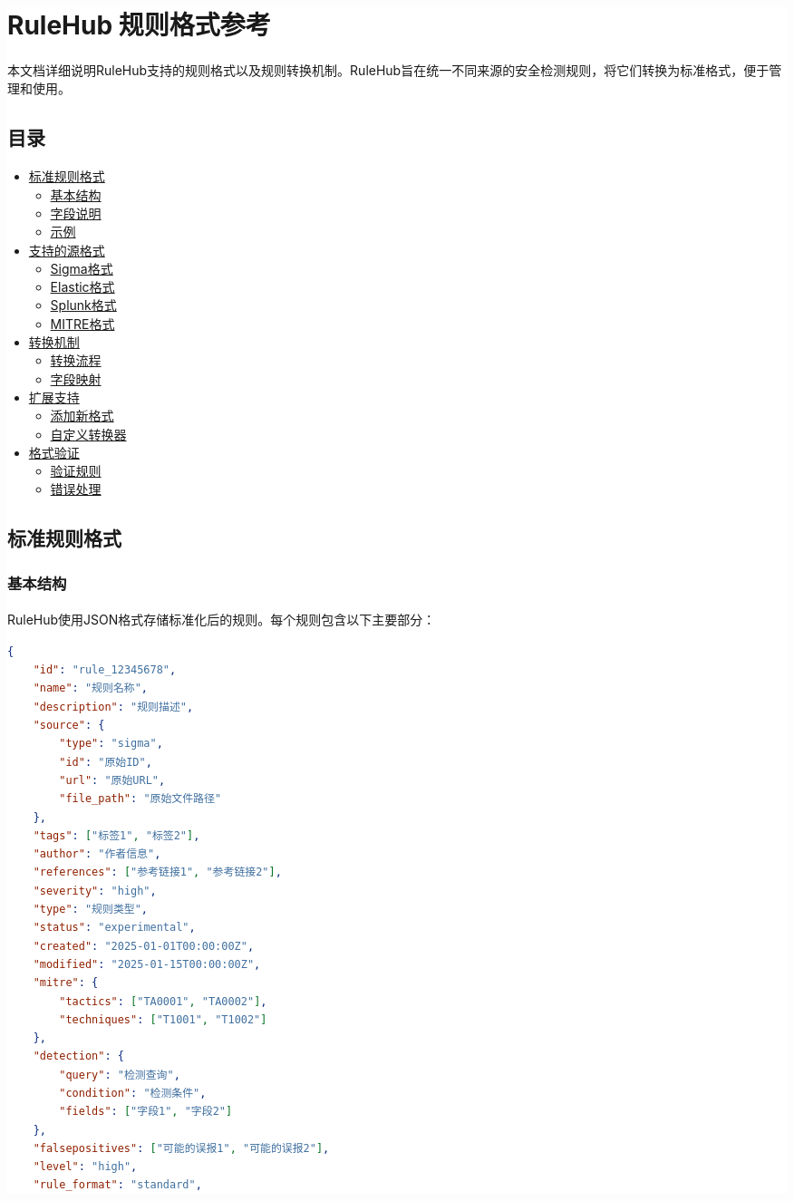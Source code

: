 # RuleHub 规则格式参考

本文档详细说明RuleHub支持的规则格式以及规则转换机制。RuleHub旨在统一不同来源的安全检测规则，将它们转换为标准格式，便于管理和使用。

## 目录

- [标准规则格式](#标准规则格式)
  - [基本结构](#基本结构)
  - [字段说明](#字段说明)
  - [示例](#标准规则示例)
- [支持的源格式](#支持的源格式)
  - [Sigma格式](#sigma格式)
  - [Elastic格式](#elastic格式)
  - [Splunk格式](#splunk格式)
  - [MITRE格式](#mitre格式)
- [转换机制](#转换机制)
  - [转换流程](#转换流程)
  - [字段映射](#字段映射)
- [扩展支持](#扩展支持)
  - [添加新格式](#添加新格式)
  - [自定义转换器](#自定义转换器)
- [格式验证](#格式验证)
  - [验证规则](#验证规则)
  - [错误处理](#错误处理)

## 标准规则格式

### 基本结构

RuleHub使用JSON格式存储标准化后的规则。每个规则包含以下主要部分：

```json
{
    "id": "rule_12345678",
    "name": "规则名称",
    "description": "规则描述",
    "source": {
        "type": "sigma",
        "id": "原始ID",
        "url": "原始URL",
        "file_path": "原始文件路径"
    },
    "tags": ["标签1", "标签2"],
    "author": "作者信息",
    "references": ["参考链接1", "参考链接2"],
    "severity": "high",
    "type": "规则类型",
    "status": "experimental",
    "created": "2025-01-01T00:00:00Z",
    "modified": "2025-01-15T00:00:00Z",
    "mitre": {
        "tactics": ["TA0001", "TA0002"],
        "techniques": ["T1001", "T1002"]
    },
    "detection": {
        "query": "检测查询",
        "condition": "检测条件",
        "fields": ["字段1", "字段2"]
    },
    "falsepositives": ["可能的误报1", "可能的误报2"],
    "level": "high",
    "rule_format": "standard",
```